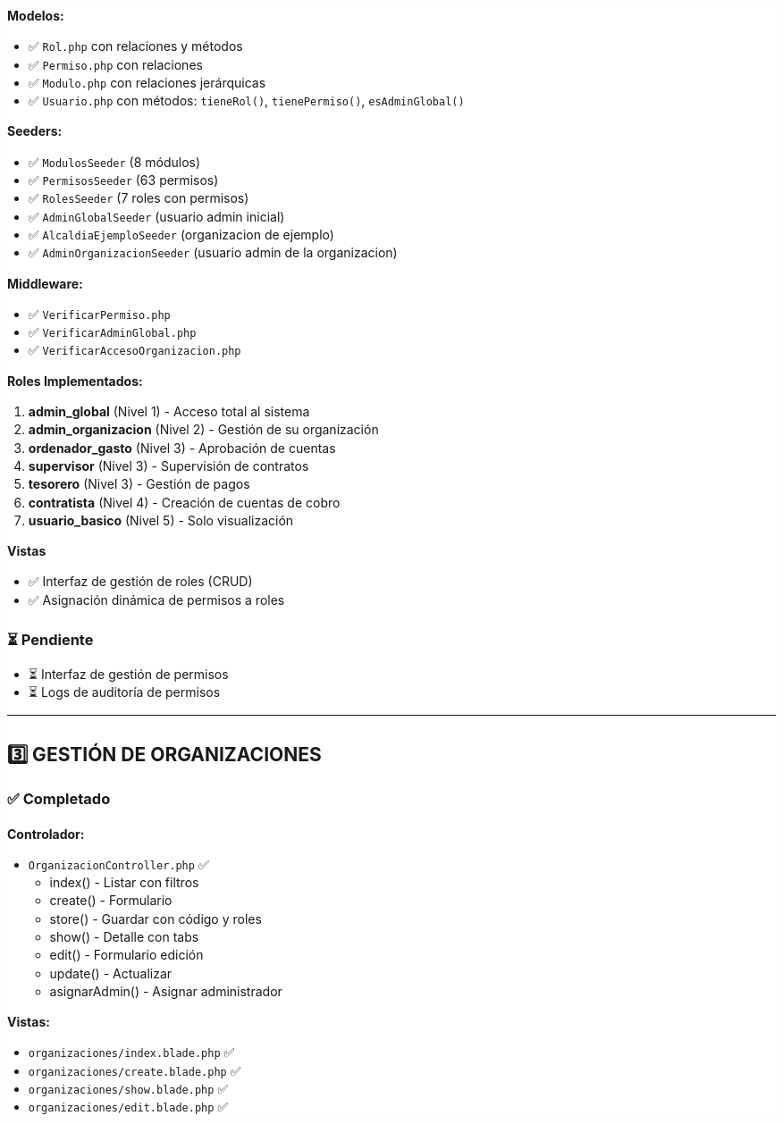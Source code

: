 **Modelos:**
- ✅ `Rol.php` con relaciones y métodos
- ✅ `Permiso.php` con relaciones
- ✅ `Modulo.php` con relaciones jerárquicas
- ✅ `Usuario.php` con métodos: `tieneRol()`, `tienePermiso()`, `esAdminGlobal()`

**Seeders:**
- ✅ `ModulosSeeder` (8 módulos)
- ✅ `PermisosSeeder` (63 permisos)
- ✅ `RolesSeeder` (7 roles con permisos)
- ✅ `AdminGlobalSeeder` (usuario admin inicial)
- ✅ `AlcaldiaEjemploSeeder` (organizacion de ejemplo)
- ✅ `AdminOrganizacionSeeder` (usuario admin de la organizacion)

**Middleware:**
- ✅ `VerificarPermiso.php`
- ✅ `VerificarAdminGlobal.php`
- ✅ `VerificarAccesoOrganizacion.php`

**Roles Implementados:**
1. **admin_global** (Nivel 1) - Acceso total al sistema
2. **admin_organizacion** (Nivel 2) - Gestión de su organización
3. **ordenador_gasto** (Nivel 3) - Aprobación de cuentas
4. **supervisor** (Nivel 3) - Supervisión de contratos
5. **tesorero** (Nivel 3) - Gestión de pagos
6. **contratista** (Nivel 4) - Creación de cuentas de cobro
7. **usuario_basico** (Nivel 5) - Solo visualización

**Vistas**
- ✅ Interfaz de gestión de roles (CRUD)
- ✅ Asignación dinámica de permisos a roles

### ⏳ Pendiente
- ⏳ Interfaz de gestión de permisos
- ⏳ Logs de auditoría de permisos

---

## 3️⃣ GESTIÓN DE ORGANIZACIONES

### ✅ Completado

**Controlador:**
- `OrganizacionController.php` ✅
  - index() - Listar con filtros
  - create() - Formulario
  - store() - Guardar con código y roles
  - show() - Detalle con tabs
  - edit() - Formulario edición
  - update() - Actualizar
  - asignarAdmin() - Asignar administrador

**Vistas:**
- `organizaciones/index.blade.php` ✅
- `organizaciones/create.blade.php` ✅
- `organizaciones/show.blade.php` ✅
- `organizaciones/edit.blade.php` ✅
